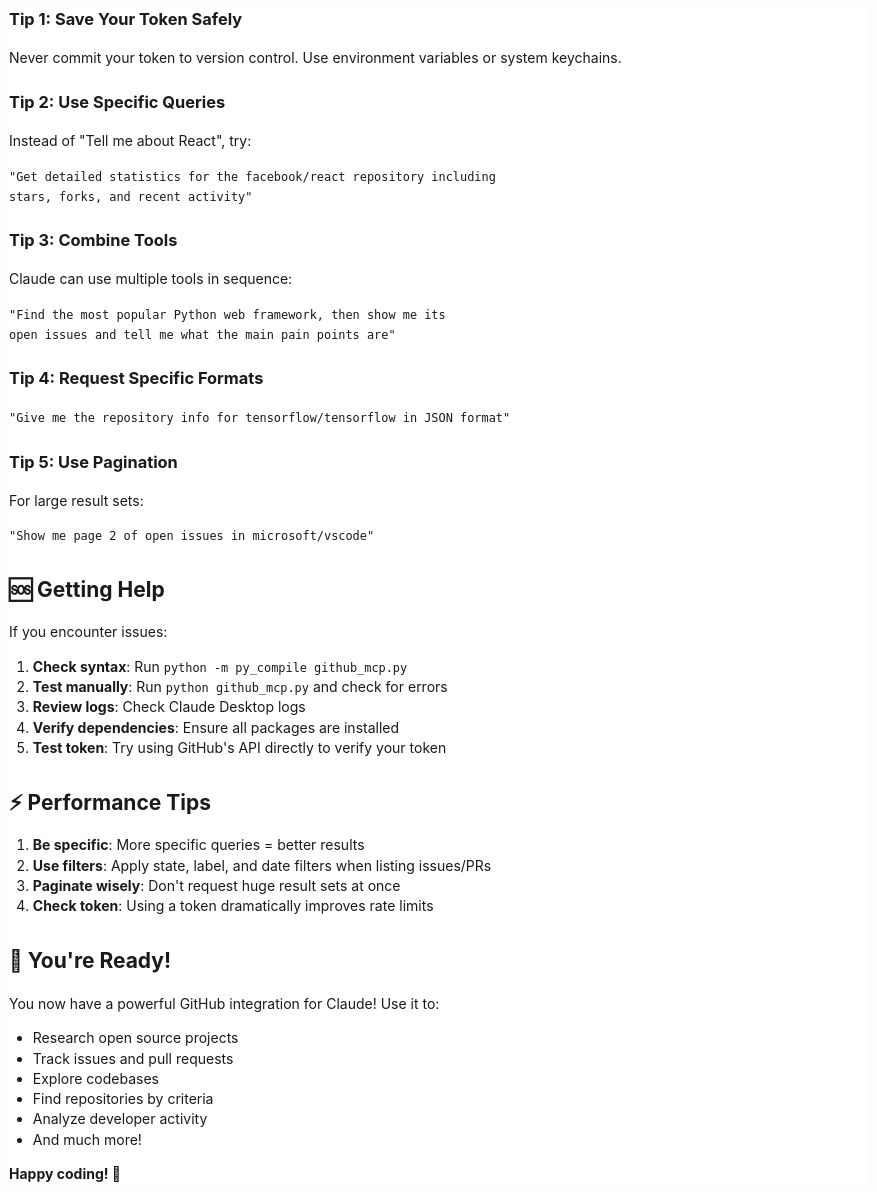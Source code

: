 ### Tip 1: Save Your Token Safely
Never commit your token to version control. Use environment variables or system keychains.

### Tip 2: Use Specific Queries
Instead of "Tell me about React", try:
```
"Get detailed statistics for the facebook/react repository including 
stars, forks, and recent activity"
```

### Tip 3: Combine Tools
Claude can use multiple tools in sequence:
```
"Find the most popular Python web framework, then show me its 
open issues and tell me what the main pain points are"
```

### Tip 4: Request Specific Formats
```
"Give me the repository info for tensorflow/tensorflow in JSON format"
```

### Tip 5: Use Pagination
For large result sets:
```
"Show me page 2 of open issues in microsoft/vscode"
```

## 🆘 Getting Help

If you encounter issues:

1. **Check syntax**: Run `python -m py_compile github_mcp.py`
2. **Test manually**: Run `python github_mcp.py` and check for errors
3. **Review logs**: Check Claude Desktop logs
4. **Verify dependencies**: Ensure all packages are installed
5. **Test token**: Try using GitHub's API directly to verify your token

## ⚡ Performance Tips

1. **Be specific**: More specific queries = better results
2. **Use filters**: Apply state, label, and date filters when listing issues/PRs
3. **Paginate wisely**: Don't request huge result sets at once
4. **Check token**: Using a token dramatically improves rate limits

## 🎊 You're Ready!

You now have a powerful GitHub integration for Claude! Use it to:
- Research open source projects
- Track issues and pull requests
- Explore codebases
- Find repositories by criteria
- Analyze developer activity
- And much more!

**Happy coding! 🚀**
